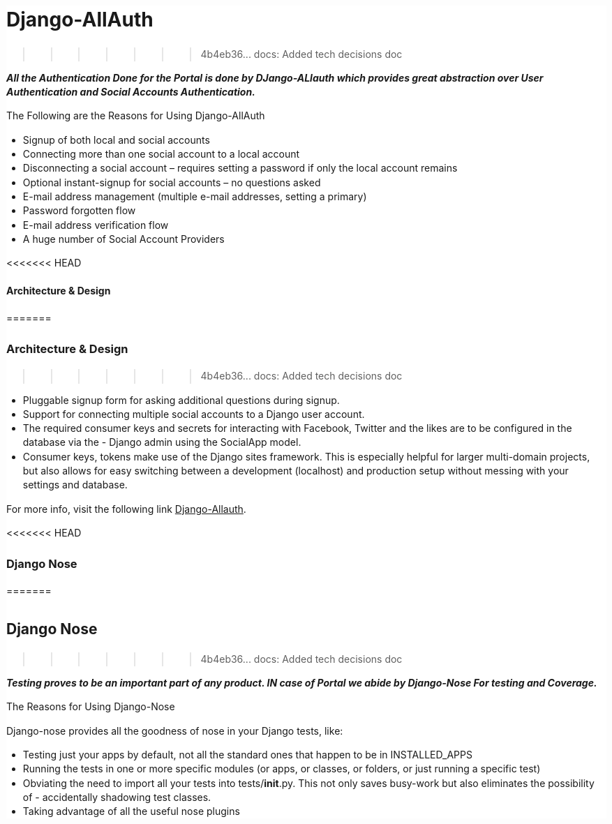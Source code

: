 # Django-AllAuth
>>>>>>> 4b4eb36... docs: Added tech decisions doc

***All the Authentication Done for the Portal is done by DJango-ALlauth which provides great abstraction over User Authentication and Social Accounts Authentication.***

The Following are the Reasons for Using Django-AllAuth

- Signup of both local and social accounts
- Connecting more than one social account to a local account
- Disconnecting a social account – requires setting a password if only the local account remains
- Optional instant-signup for social accounts – no questions asked
- E-mail address management (multiple e-mail addresses, setting a primary)
- Password forgotten flow
- E-mail address verification flow
- A huge number of Social Account Providers

<<<<<<< HEAD
#### Architecture & Design
=======
### Architecture & Design
>>>>>>> 4b4eb36... docs: Added tech decisions doc

- Pluggable signup form for asking additional questions during signup.
- Support for connecting multiple social accounts to a Django user account.
- The required consumer keys and secrets for interacting with Facebook, Twitter and the likes are to be configured in the database via the -
  Django admin using the SocialApp model.
- Consumer keys, tokens make use of the Django sites framework. This is especially helpful for larger multi-domain projects, but also allows for easy switching between a development (localhost) and production setup without messing with your settings and database.


For more info, visit the following link [Django-Allauth](https://django-allauth.readthedocs.io/en/latest/overview.html).

<<<<<<< HEAD
### Django Nose
=======
## Django Nose
>>>>>>> 4b4eb36... docs: Added tech decisions doc

***Testing proves to be an important part of any product. IN case of Portal we abide by Django-Nose For testing and Coverage.***

The Reasons for Using Django-Nose

Django-nose provides all the goodness of nose in your Django tests, like:

- Testing just your apps by default, not all the standard ones that happen to be in INSTALLED_APPS
- Running the tests in one or more specific modules (or apps, or classes, or folders, or just running a specific test)
- Obviating the need to import all your tests into tests/__init__.py. This not only saves busy-work but also eliminates the possibility of - accidentally shadowing test classes.
- Taking advantage of all the useful nose plugins
